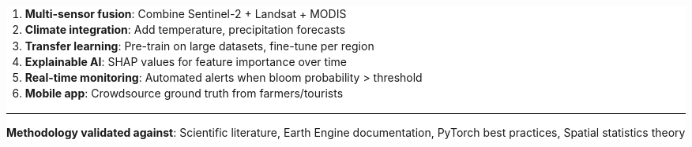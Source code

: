 1. **Multi-sensor fusion**: Combine Sentinel-2 + Landsat + MODIS
2. **Climate integration**: Add temperature, precipitation forecasts
3. **Transfer learning**: Pre-train on large datasets, fine-tune per region
4. **Explainable AI**: SHAP values for feature importance over time
5. **Real-time monitoring**: Automated alerts when bloom probability > threshold
6. **Mobile app**: Crowdsource ground truth from farmers/tourists

---

**Methodology validated against**: Scientific literature, Earth Engine documentation, PyTorch best practices, Spatial statistics theory
